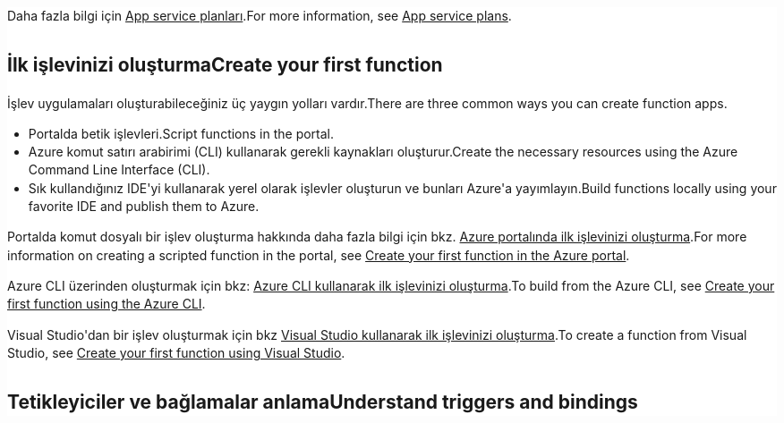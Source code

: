 <span data-ttu-id="84c7e-164">Daha fazla bilgi için [App service planları](https://docs.microsoft.com/azure/app-service/azure-web-sites-web-hosting-plans-in-depth-overview).</span><span class="sxs-lookup"><span data-stu-id="84c7e-164">For more information, see [App service plans](https://docs.microsoft.com/azure/app-service/azure-web-sites-web-hosting-plans-in-depth-overview).</span></span>

## <a name="create-your-first-function"></a><span data-ttu-id="84c7e-165">İlk işlevinizi oluşturma</span><span class="sxs-lookup"><span data-stu-id="84c7e-165">Create your first function</span></span>

<span data-ttu-id="84c7e-166">İşlev uygulamaları oluşturabileceğiniz üç yaygın yolları vardır.</span><span class="sxs-lookup"><span data-stu-id="84c7e-166">There are three common ways you can create function apps.</span></span>

* <span data-ttu-id="84c7e-167">Portalda betik işlevleri.</span><span class="sxs-lookup"><span data-stu-id="84c7e-167">Script functions in the portal.</span></span>
* <span data-ttu-id="84c7e-168">Azure komut satırı arabirimi (CLI) kullanarak gerekli kaynakları oluşturur.</span><span class="sxs-lookup"><span data-stu-id="84c7e-168">Create the necessary resources using the Azure Command Line Interface (CLI).</span></span>
* <span data-ttu-id="84c7e-169">Sık kullandığınız IDE'yi kullanarak yerel olarak işlevler oluşturun ve bunları Azure'a yayımlayın.</span><span class="sxs-lookup"><span data-stu-id="84c7e-169">Build functions locally using your favorite IDE and publish them to Azure.</span></span>

<span data-ttu-id="84c7e-170">Portalda komut dosyalı bir işlev oluşturma hakkında daha fazla bilgi için bkz. [Azure portalında ilk işlevinizi oluşturma](https://docs.microsoft.com/azure/azure-functions/functions-create-first-azure-function).</span><span class="sxs-lookup"><span data-stu-id="84c7e-170">For more information on creating a scripted function in the portal, see [Create your first function in the Azure portal](https://docs.microsoft.com/azure/azure-functions/functions-create-first-azure-function).</span></span>

<span data-ttu-id="84c7e-171">Azure CLI üzerinden oluşturmak için bkz: [Azure CLI kullanarak ilk işlevinizi oluşturma](https://docs.microsoft.com/azure/azure-functions/functions-create-first-azure-function-azure-cli).</span><span class="sxs-lookup"><span data-stu-id="84c7e-171">To build from the Azure CLI, see [Create your first function using the Azure CLI](https://docs.microsoft.com/azure/azure-functions/functions-create-first-azure-function-azure-cli).</span></span>

<span data-ttu-id="84c7e-172">Visual Studio'dan bir işlev oluşturmak için bkz [Visual Studio kullanarak ilk işlevinizi oluşturma](https://docs.microsoft.com/azure/azure-functions/functions-create-your-first-function-visual-studio).</span><span class="sxs-lookup"><span data-stu-id="84c7e-172">To create a function from Visual Studio, see [Create your first function using Visual Studio](https://docs.microsoft.com/azure/azure-functions/functions-create-your-first-function-visual-studio).</span></span>

## <a name="understand-triggers-and-bindings"></a><span data-ttu-id="84c7e-173">Tetikleyiciler ve bağlamalar anlama</span><span class="sxs-lookup"><span data-stu-id="84c7e-173">Understand triggers and bindings</span></span>
